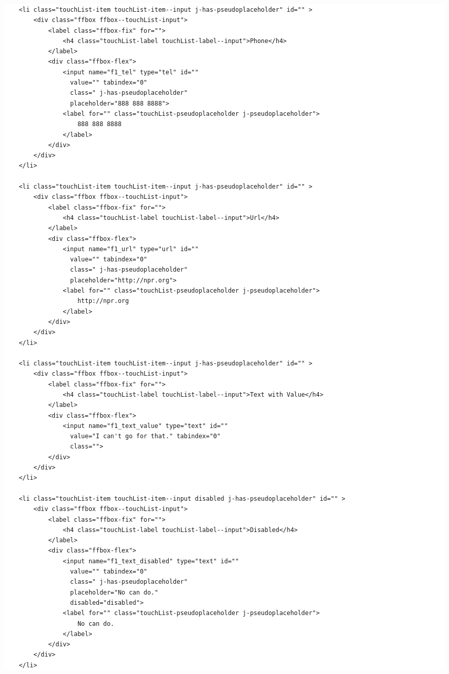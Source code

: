 		<li class="touchList-item touchList-item--input j-has-pseudoplaceholder" id="" >
			<div class="ffbox ffbox--touchList-input">
				<label class="ffbox-fix" for="">
					<h4 class="touchList-label touchList-label--input">Phone</h4>
				</label>
				<div class="ffbox-flex">
					<input name="f1_tel" type="tel" id=""
					  value="" tabindex="0"
					  class=" j-has-pseudoplaceholder"
					  placeholder="888 888 8888">
					<label for="" class="touchList-pseudoplaceholder j-pseudoplaceholder">
						888 888 8888
					</label>
				</div>
			</div>
		</li>

		<li class="touchList-item touchList-item--input j-has-pseudoplaceholder" id="" >
			<div class="ffbox ffbox--touchList-input">
				<label class="ffbox-fix" for="">
					<h4 class="touchList-label touchList-label--input">Url</h4>
				</label>
				<div class="ffbox-flex">
					<input name="f1_url" type="url" id=""
					  value="" tabindex="0"
					  class=" j-has-pseudoplaceholder"
					  placeholder="http://npr.org">
					<label for="" class="touchList-pseudoplaceholder j-pseudoplaceholder">
						http://npr.org
					</label>
				</div>
			</div>
		</li>

		<li class="touchList-item touchList-item--input j-has-pseudoplaceholder" id="" >
			<div class="ffbox ffbox--touchList-input">
				<label class="ffbox-fix" for="">
					<h4 class="touchList-label touchList-label--input">Text with Value</h4>
				</label>
				<div class="ffbox-flex">
					<input name="f1_text_value" type="text" id=""
					  value="I can't go for that." tabindex="0"
					  class="">
				</div>
			</div>
		</li>

		<li class="touchList-item touchList-item--input disabled j-has-pseudoplaceholder" id="" >
			<div class="ffbox ffbox--touchList-input">
				<label class="ffbox-fix" for="">
					<h4 class="touchList-label touchList-label--input">Disabled</h4>
				</label>
				<div class="ffbox-flex">
					<input name="f1_text_disabled" type="text" id=""
					  value="" tabindex="0"
					  class=" j-has-pseudoplaceholder"
					  placeholder="No can do."
					  disabled="disabled">
					<label for="" class="touchList-pseudoplaceholder j-pseudoplaceholder">
						No can do.
					</label>
				</div>
			</div>
		</li>
